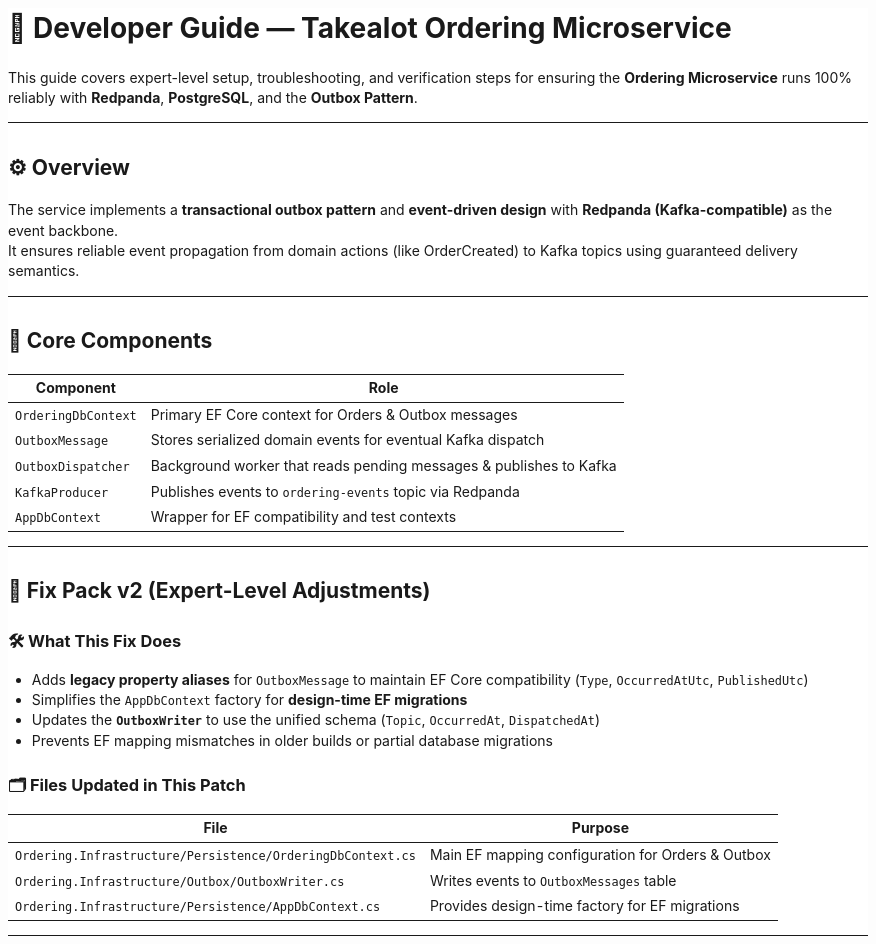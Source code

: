 # 🧩 Developer Guide — Takealot Ordering Microservice

This guide covers expert-level setup, troubleshooting, and verification steps for ensuring the **Ordering Microservice** runs 100% reliably with **Redpanda**, **PostgreSQL**, and the **Outbox Pattern**.

---

## ⚙️ Overview

The service implements a **transactional outbox pattern** and **event-driven design** with **Redpanda (Kafka-compatible)** as the event backbone.  
It ensures reliable event propagation from domain actions (like OrderCreated) to Kafka topics using guaranteed delivery semantics.

---

## 🧱 Core Components

| Component | Role |
|------------|------|
| `OrderingDbContext` | Primary EF Core context for Orders & Outbox messages |
| `OutboxMessage` | Stores serialized domain events for eventual Kafka dispatch |
| `OutboxDispatcher` | Background worker that reads pending messages & publishes to Kafka |
| `KafkaProducer` | Publishes events to `ordering-events` topic via Redpanda |
| `AppDbContext` | Wrapper for EF compatibility and test contexts |

---

## 🔧 Fix Pack v2 (Expert-Level Adjustments)

### 🛠 What This Fix Does

- Adds **legacy property aliases** for `OutboxMessage` to maintain EF Core compatibility (`Type`, `OccurredAtUtc`, `PublishedUtc`)
- Simplifies the `AppDbContext` factory for **design-time EF migrations**
- Updates the **`OutboxWriter`** to use the unified schema (`Topic`, `OccurredAt`, `DispatchedAt`)
- Prevents EF mapping mismatches in older builds or partial database migrations

### 🗂 Files Updated in This Patch

| File | Purpose |
|------|----------|
| `Ordering.Infrastructure/Persistence/OrderingDbContext.cs` | Main EF mapping configuration for Orders & Outbox |
| `Ordering.Infrastructure/Outbox/OutboxWriter.cs` | Writes events to `OutboxMessages` table |
| `Ordering.Infrastructure/Persistence/AppDbContext.cs` | Provides design-time factory for EF migrations |

---